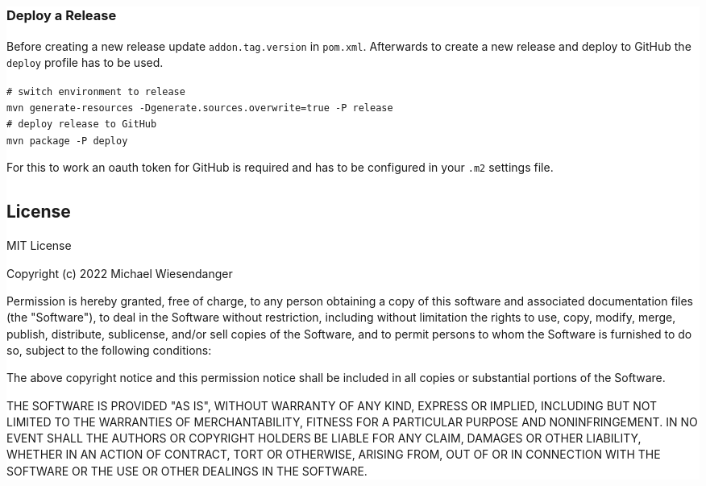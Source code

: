 ### Deploy a Release

Before creating a new release update `addon.tag.version` in `pom.xml`. Afterwards to create a new release and deploy to GitHub the `deploy` profile has to be used.

```
# switch environment to release
mvn generate-resources -Dgenerate.sources.overwrite=true -P release
# deploy release to GitHub
mvn package -P deploy
```

For this to work an oauth token for GitHub is required and has to be configured in your `.m2` settings file.

## License

MIT License

Copyright (c) 2022 Michael Wiesendanger

Permission is hereby granted, free of charge, to any person obtaining a copy
of this software and associated documentation files (the "Software"), to deal
in the Software without restriction, including without limitation the rights
to use, copy, modify, merge, publish, distribute, sublicense, and/or sell
copies of the Software, and to permit persons to whom the Software is
furnished to do so, subject to the following conditions:

The above copyright notice and this permission notice shall be included in all
copies or substantial portions of the Software.

THE SOFTWARE IS PROVIDED "AS IS", WITHOUT WARRANTY OF ANY KIND, EXPRESS OR
IMPLIED, INCLUDING BUT NOT LIMITED TO THE WARRANTIES OF MERCHANTABILITY,
FITNESS FOR A PARTICULAR PURPOSE AND NONINFRINGEMENT. IN NO EVENT SHALL THE
AUTHORS OR COPYRIGHT HOLDERS BE LIABLE FOR ANY CLAIM, DAMAGES OR OTHER
LIABILITY, WHETHER IN AN ACTION OF CONTRACT, TORT OR OTHERWISE, ARISING FROM,
OUT OF OR IN CONNECTION WITH THE SOFTWARE OR THE USE OR OTHER DEALINGS IN THE
SOFTWARE.
